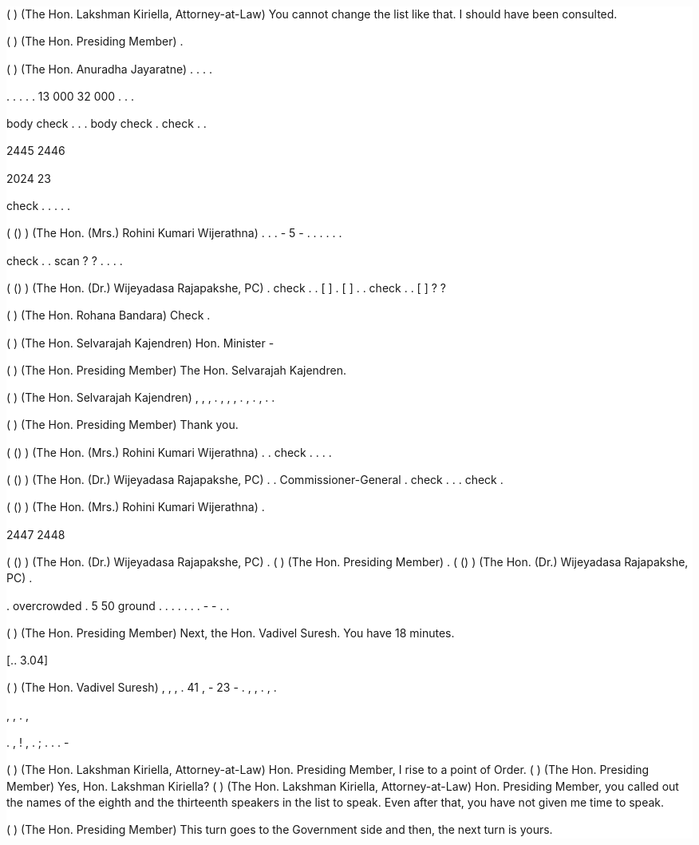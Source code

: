 ( ) (The Hon. Lakshman Kiriella, Attorney-at-Law) You cannot change the list like that. I should have been consulted.

( ) (The Hon. Presiding Member) .

( ) (The Hon. Anuradha Jayaratne) . . . .

. . . . . 13 000 32 000 . . .

body check . . . body check . check . .

2445 2446

2024 23

check . . . . .

( () ) (The Hon. (Mrs.) Rohini Kumari Wijerathna) . . . - 5 - . . . . . .

check . . scan ? ? . . . .

( () ) (The Hon. (Dr.) Wijeyadasa Rajapakshe, PC) . check . . [ ] . [ ] . . check . . [ ] ? ?

( ) (The Hon. Rohana Bandara) Check .

( ) (The Hon. Selvarajah Kajendren) Hon. Minister -

( ) (The Hon. Presiding Member) The Hon. Selvarajah Kajendren.

( ) (The Hon. Selvarajah Kajendren) , , , . , , , . , . , . .

( ) (The Hon. Presiding Member) Thank you.

( () ) (The Hon. (Mrs.) Rohini Kumari Wijerathna) . . check . . . .

( () ) (The Hon. (Dr.) Wijeyadasa Rajapakshe, PC) . . Commissioner-General . check . . . check .

( () ) (The Hon. (Mrs.) Rohini Kumari Wijerathna) .

2447 2448

( () ) (The Hon. (Dr.) Wijeyadasa Rajapakshe, PC) . ( ) (The Hon. Presiding Member) . ( () ) (The Hon. (Dr.) Wijeyadasa Rajapakshe, PC) .

. overcrowded . 5 50 ground . . . . . . . - - . .

( ) (The Hon. Presiding Member) Next, the Hon. Vadivel Suresh. You have 18 minutes.

[.. 3.04]

( ) (The Hon. Vadivel Suresh) , , , . 41 , - 23 - . , , . , .

, , . ,

. , ! , . ; . . . -

( ) (The Hon. Lakshman Kiriella, Attorney-at-Law) Hon. Presiding Member, I rise to a point of Order. ( ) (The Hon. Presiding Member) Yes, Hon. Lakshman Kiriella? ( ) (The Hon. Lakshman Kiriella, Attorney-at-Law) Hon. Presiding Member, you called out the names of the eighth and the thirteenth speakers in the list to speak. Even after that, you have not given me time to speak.

( ) (The Hon. Presiding Member) This turn goes to the Government side and then, the next turn is yours.
